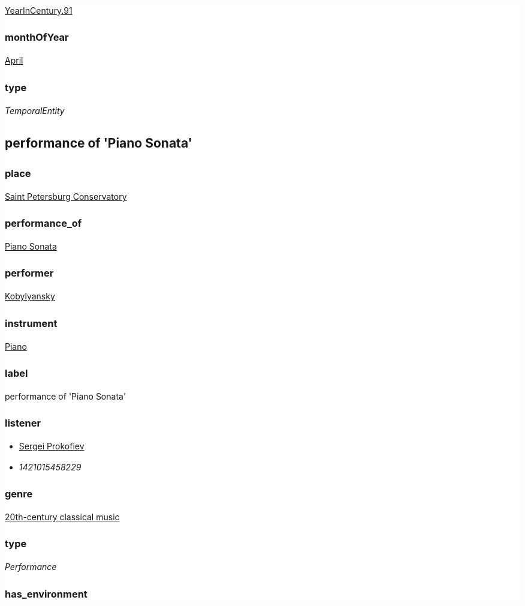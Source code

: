[YearInCentury.91](#YearInCentury.91)

### monthOfYear


[April](#April)

### type


*TemporalEntity*

## performance of 'Piano Sonata'

### place


[Saint Petersburg Conservatory](#Saint-Petersburg-Conservatory)

### performance_of


[Piano Sonata](#Piano-Sonata)

### performer


[Kobylyansky](#Kobylyansky)

### instrument


[Piano](#Piano)

### label


performance of 'Piano Sonata'

### listener

 - [Sergei Prokofiev](#Sergei-Prokofiev)

 - *1421015458229*

### genre


[20th-century classical music](#20th-century-classical-music)

### type


*Performance*

### has_environment
